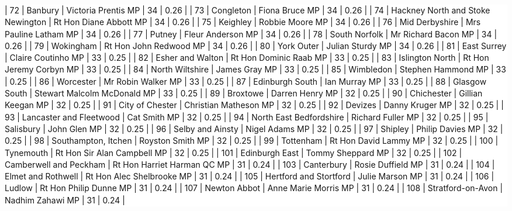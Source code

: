 | 72 | Banbury | Victoria Prentis MP | 34 | 0.26 |
| 73 | Congleton | Fiona Bruce MP | 34 | 0.26 |
| 74 | Hackney North and Stoke Newington | Rt Hon Diane Abbott MP | 34 | 0.26 |
| 75 | Keighley | Robbie Moore MP | 34 | 0.26 |
| 76 | Mid Derbyshire | Mrs Pauline Latham MP | 34 | 0.26 |
| 77 | Putney | Fleur Anderson MP | 34 | 0.26 |
| 78 | South Norfolk | Mr Richard Bacon MP | 34 | 0.26 |
| 79 | Wokingham | Rt Hon John Redwood MP | 34 | 0.26 |
| 80 | York Outer | Julian Sturdy MP | 34 | 0.26 |
| 81 | East Surrey | Claire Coutinho MP | 33 | 0.25 |
| 82 | Esher and Walton | Rt Hon Dominic Raab MP | 33 | 0.25 |
| 83 | Islington North | Rt Hon Jeremy Corbyn MP | 33 | 0.25 |
| 84 | North Wiltshire | James Gray MP | 33 | 0.25 |
| 85 | Wimbledon | Stephen Hammond MP | 33 | 0.25 |
| 86 | Worcester | Mr Robin Walker MP | 33 | 0.25 |
| 87 | Edinburgh South | Ian Murray MP | 33 | 0.25 |
| 88 | Glasgow South | Stewart Malcolm McDonald MP | 33 | 0.25 |
| 89 | Broxtowe | Darren Henry MP | 32 | 0.25 |
| 90 | Chichester | Gillian Keegan MP | 32 | 0.25 |
| 91 | City of Chester | Christian Matheson MP | 32 | 0.25 |
| 92 | Devizes | Danny Kruger MP | 32 | 0.25 |
| 93 | Lancaster and Fleetwood | Cat Smith MP | 32 | 0.25 |
| 94 | North East Bedfordshire | Richard Fuller MP | 32 | 0.25 |
| 95 | Salisbury | John Glen MP | 32 | 0.25 |
| 96 | Selby and Ainsty | Nigel Adams MP | 32 | 0.25 |
| 97 | Shipley | Philip Davies MP | 32 | 0.25 |
| 98 | Southampton, Itchen | Royston Smith MP | 32 | 0.25 |
| 99 | Tottenham | Rt Hon David Lammy MP | 32 | 0.25 |
| 100 | Tynemouth | Rt Hon Sir Alan Campbell MP | 32 | 0.25 |
| 101 | Edinburgh East | Tommy Sheppard MP | 32 | 0.25 |
| 102 | Camberwell and Peckham | Rt Hon Harriet Harman QC MP | 31 | 0.24 |
| 103 | Canterbury | Rosie Duffield MP | 31 | 0.24 |
| 104 | Elmet and Rothwell | Rt Hon Alec Shelbrooke MP | 31 | 0.24 |
| 105 | Hertford and Stortford | Julie Marson MP | 31 | 0.24 |
| 106 | Ludlow | Rt Hon Philip Dunne MP | 31 | 0.24 |
| 107 | Newton Abbot | Anne Marie Morris MP | 31 | 0.24 |
| 108 | Stratford-on-Avon | Nadhim Zahawi MP | 31 | 0.24 |